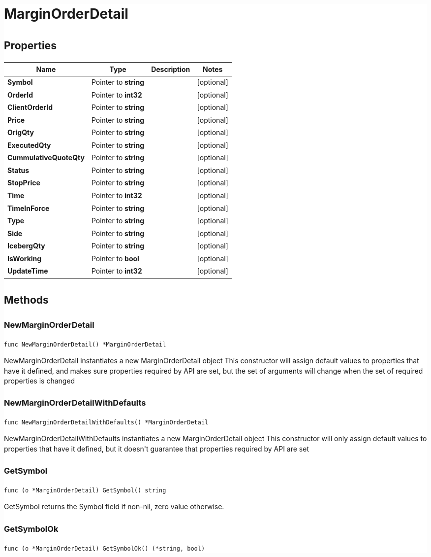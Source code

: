 # MarginOrderDetail

## Properties

Name | Type | Description | Notes
------------ | ------------- | ------------- | -------------
**Symbol** | Pointer to **string** |  | [optional] 
**OrderId** | Pointer to **int32** |  | [optional] 
**ClientOrderId** | Pointer to **string** |  | [optional] 
**Price** | Pointer to **string** |  | [optional] 
**OrigQty** | Pointer to **string** |  | [optional] 
**ExecutedQty** | Pointer to **string** |  | [optional] 
**CummulativeQuoteQty** | Pointer to **string** |  | [optional] 
**Status** | Pointer to **string** |  | [optional] 
**StopPrice** | Pointer to **string** |  | [optional] 
**Time** | Pointer to **int32** |  | [optional] 
**TimeInForce** | Pointer to **string** |  | [optional] 
**Type** | Pointer to **string** |  | [optional] 
**Side** | Pointer to **string** |  | [optional] 
**IcebergQty** | Pointer to **string** |  | [optional] 
**IsWorking** | Pointer to **bool** |  | [optional] 
**UpdateTime** | Pointer to **int32** |  | [optional] 

## Methods

### NewMarginOrderDetail

`func NewMarginOrderDetail() *MarginOrderDetail`

NewMarginOrderDetail instantiates a new MarginOrderDetail object
This constructor will assign default values to properties that have it defined,
and makes sure properties required by API are set, but the set of arguments
will change when the set of required properties is changed

### NewMarginOrderDetailWithDefaults

`func NewMarginOrderDetailWithDefaults() *MarginOrderDetail`

NewMarginOrderDetailWithDefaults instantiates a new MarginOrderDetail object
This constructor will only assign default values to properties that have it defined,
but it doesn't guarantee that properties required by API are set

### GetSymbol

`func (o *MarginOrderDetail) GetSymbol() string`

GetSymbol returns the Symbol field if non-nil, zero value otherwise.

### GetSymbolOk

`func (o *MarginOrderDetail) GetSymbolOk() (*string, bool)`
